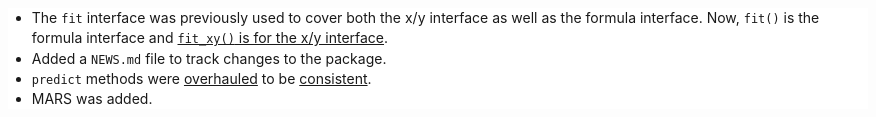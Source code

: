 * The `fit` interface was previously used to cover both the x/y interface as well as the formula interface. Now, `fit()` is the formula interface and [`fit_xy()` is for the x/y interface](https://github.com/tidymodels/parsnip/issues/33). 
* Added a `NEWS.md` file to track changes to the package.
* `predict` methods were [overhauled](https://github.com/tidymodels/parsnip/issues/34) to be [consistent](https://github.com/tidymodels/parsnip/issues/41).
* MARS was added. 
